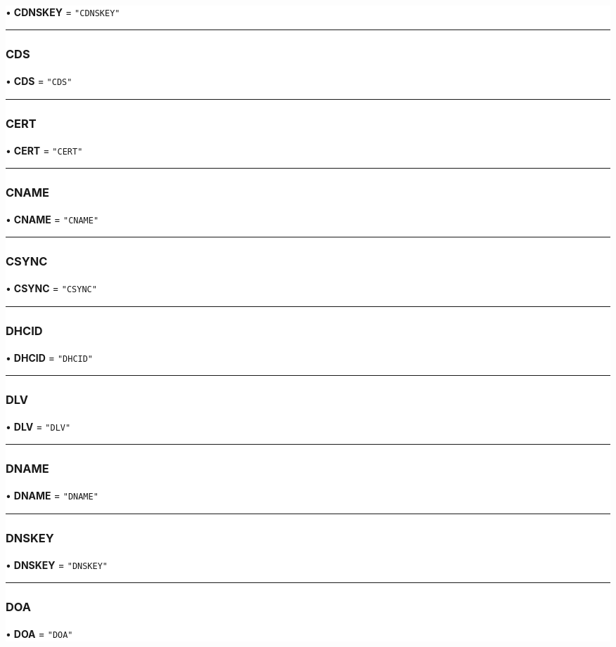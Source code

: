 • **CDNSKEY** = ``"CDNSKEY"``

___

### CDS

• **CDS** = ``"CDS"``

___

### CERT

• **CERT** = ``"CERT"``

___

### CNAME

• **CNAME** = ``"CNAME"``

___

### CSYNC

• **CSYNC** = ``"CSYNC"``

___

### DHCID

• **DHCID** = ``"DHCID"``

___

### DLV

• **DLV** = ``"DLV"``

___

### DNAME

• **DNAME** = ``"DNAME"``

___

### DNSKEY

• **DNSKEY** = ``"DNSKEY"``

___

### DOA

• **DOA** = ``"DOA"``
